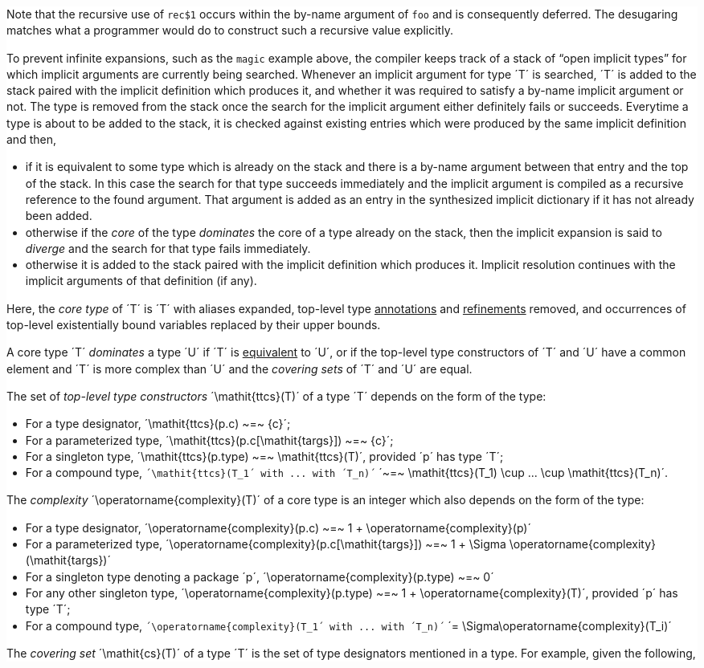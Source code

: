 Note that the recursive use of `rec$1` occurs within the by-name argument of `foo` and is consequently deferred.
The desugaring matches what a programmer would do to construct such a recursive value explicitly.

To prevent infinite expansions, such as the `magic` example above, the compiler keeps track of a stack of “open implicit types” for which implicit arguments are currently being searched.
Whenever an implicit argument for type ´T´ is searched, ´T´ is added to the stack paired with the implicit definition which produces it, and whether it was required to satisfy a by-name implicit argument or not.
The type is removed from the stack once the search for the implicit argument either definitely fails or succeeds.
Everytime a type is about to be added to the stack, it is checked against existing entries which were produced by the same implicit definition and then,

+ if it is equivalent to some type which is already on the stack and there is a by-name argument between that entry and the top of the stack.
In this case the search for that type succeeds immediately and the implicit argument is compiled as a recursive reference to the found argument.
That argument is added as an entry in the synthesized implicit dictionary if it has not already been added.
+ otherwise if the _core_ of the type _dominates_ the core of a type already on the stack, then the implicit expansion is said to _diverge_ and the search for that type fails immediately.
+ otherwise it is added to the stack paired with the implicit definition which produces it.
Implicit resolution continues with the implicit arguments of that definition (if any).

Here, the _core type_ of ´T´ is ´T´ with aliases expanded, top-level type [annotations](11-annotations.html#user-defined-annotations) and [refinements](03-types.html#compound-types) removed, and occurrences of top-level existentially bound variables replaced by their upper bounds.

A core type ´T´ _dominates_ a type ´U´ if ´T´ is [equivalent](03-types.html#equivalence) to ´U´, or if the top-level type constructors of ´T´ and ´U´ have a common element and ´T´ is more complex than ´U´ and the _covering sets_ of ´T´ and ´U´ are equal.

The set of _top-level type constructors_ ´\mathit{ttcs}(T)´ of a type ´T´ depends on the form of the type:

- For a type designator,  ´\mathit{ttcs}(p.c) ~=~ \{c\}´;
- For a parameterized type,  ´\mathit{ttcs}(p.c[\mathit{targs}]) ~=~ \{c\}´;
- For a singleton type,  ´\mathit{ttcs}(p.type) ~=~ \mathit{ttcs}(T)´, provided ´p´ has type ´T´;
- For a compound type, `´\mathit{ttcs}(T_1´ with ... with ´T_n)´` ´~=~ \mathit{ttcs}(T_1) \cup ... \cup \mathit{ttcs}(T_n)´.

The _complexity_ ´\operatorname{complexity}(T)´ of a core type is an integer which also depends on the form of the type:

- For a type designator, ´\operatorname{complexity}(p.c) ~=~ 1 + \operatorname{complexity}(p)´
- For a parameterized type, ´\operatorname{complexity}(p.c[\mathit{targs}]) ~=~ 1 + \Sigma \operatorname{complexity}(\mathit{targs})´
- For a singleton type denoting a package ´p´, ´\operatorname{complexity}(p.type) ~=~ 0´
- For any other singleton type, ´\operatorname{complexity}(p.type) ~=~ 1 + \operatorname{complexity}(T)´, provided ´p´ has type ´T´;
- For a compound type, `´\operatorname{complexity}(T_1´ with ... with ´T_n)´` ´= \Sigma\operatorname{complexity}(T_i)´

The _covering set_ ´\mathit{cs}(T)´ of a type ´T´ is the set of type designators mentioned in a type.
For example, given the following,
